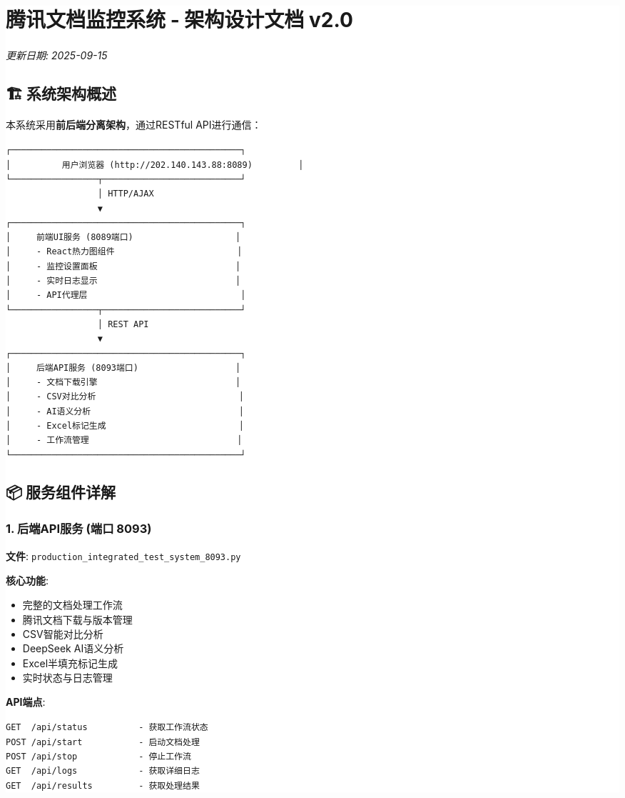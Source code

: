 # 腾讯文档监控系统 - 架构设计文档 v2.0
_更新日期: 2025-09-15_

## 🏗️ 系统架构概述

本系统采用**前后端分离架构**，通过RESTful API进行通信：

```
┌─────────────────────────────────────────────┐
│          用户浏览器 (http://202.140.143.88:8089)         │
└─────────────────┬───────────────────────────┘
                  │ HTTP/AJAX
                  ▼
┌─────────────────────────────────────────────┐
│     前端UI服务 (8089端口)                    │
│     - React热力图组件                        │
│     - 监控设置面板                           │
│     - 实时日志显示                           │
│     - API代理层                              │
└─────────────────┬───────────────────────────┘
                  │ REST API
                  ▼
┌─────────────────────────────────────────────┐
│     后端API服务 (8093端口)                   │
│     - 文档下载引擎                           │
│     - CSV对比分析                            │
│     - AI语义分析                             │
│     - Excel标记生成                          │
│     - 工作流管理                             │
└─────────────────────────────────────────────┘
```

## 📦 服务组件详解

### 1. 后端API服务 (端口 8093)
**文件**: `production_integrated_test_system_8093.py`

**核心功能**:
- 完整的文档处理工作流
- 腾讯文档下载与版本管理
- CSV智能对比分析
- DeepSeek AI语义分析
- Excel半填充标记生成
- 实时状态与日志管理

**API端点**:
```
GET  /api/status          - 获取工作流状态
POST /api/start           - 启动文档处理
POST /api/stop            - 停止工作流
GET  /api/logs            - 获取详细日志
GET  /api/results         - 获取处理结果
```
